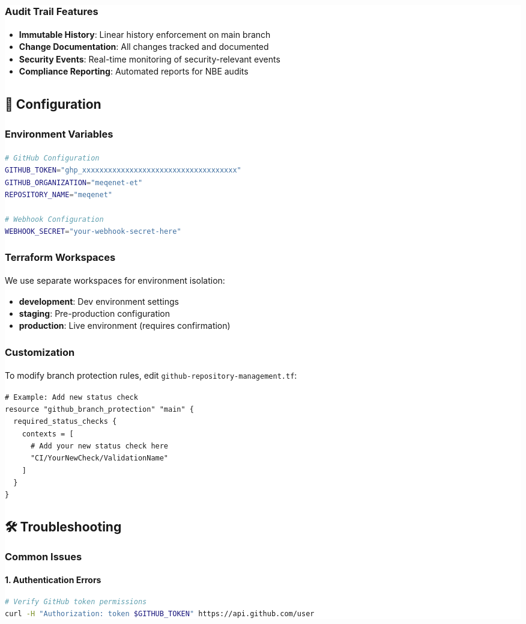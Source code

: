 ### Audit Trail Features

- **Immutable History**: Linear history enforcement on main branch
- **Change Documentation**: All changes tracked and documented
- **Security Events**: Real-time monitoring of security-relevant events
- **Compliance Reporting**: Automated reports for NBE audits

## 🔧 Configuration

### Environment Variables

```bash
# GitHub Configuration
GITHUB_TOKEN="ghp_xxxxxxxxxxxxxxxxxxxxxxxxxxxxxxxxxxxx"
GITHUB_ORGANIZATION="meqenet-et"
REPOSITORY_NAME="meqenet"

# Webhook Configuration
WEBHOOK_SECRET="your-webhook-secret-here"
```

### Terraform Workspaces

We use separate workspaces for environment isolation:

- **development**: Dev environment settings
- **staging**: Pre-production configuration
- **production**: Live environment (requires confirmation)

### Customization

To modify branch protection rules, edit `github-repository-management.tf`:

```hcl
# Example: Add new status check
resource "github_branch_protection" "main" {
  required_status_checks {
    contexts = [
      # Add your new status check here
      "CI/YourNewCheck/ValidationName"
    ]
  }
}
```

## 🛠️ Troubleshooting

### Common Issues

**1. Authentication Errors**

```bash
# Verify GitHub token permissions
curl -H "Authorization: token $GITHUB_TOKEN" https://api.github.com/user
```
